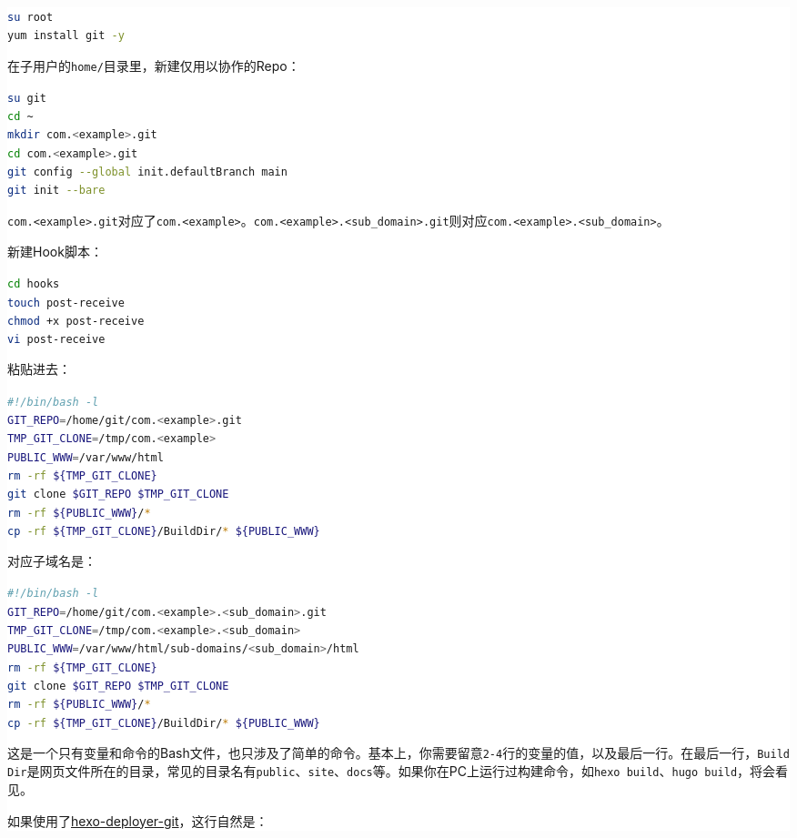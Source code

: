 ```sh
su root
yum install git -y
```

在子用户的`home/`目录里，新建仅用以协作的Repo：

```sh
su git
cd ~
mkdir com.<example>.git
cd com.<example>.git
git config --global init.defaultBranch main
git init --bare
```

`com.<example>.git`对应了`com.<example>`。`com.<example>.<sub_domain>.git`则对应`com.<example>.<sub_domain>`。

新建Hook脚本：

```sh
cd hooks
touch post-receive
chmod +x post-receive
vi post-receive
```

粘贴进去：

```sh
#!/bin/bash -l
GIT_REPO=/home/git/com.<example>.git
TMP_GIT_CLONE=/tmp/com.<example>
PUBLIC_WWW=/var/www/html
rm -rf ${TMP_GIT_CLONE}
git clone $GIT_REPO $TMP_GIT_CLONE
rm -rf ${PUBLIC_WWW}/*
cp -rf ${TMP_GIT_CLONE}/BuildDir/* ${PUBLIC_WWW}
```

对应子域名是：

```sh
#!/bin/bash -l
GIT_REPO=/home/git/com.<example>.<sub_domain>.git
TMP_GIT_CLONE=/tmp/com.<example>.<sub_domain>
PUBLIC_WWW=/var/www/html/sub-domains/<sub_domain>/html
rm -rf ${TMP_GIT_CLONE}
git clone $GIT_REPO $TMP_GIT_CLONE
rm -rf ${PUBLIC_WWW}/*
cp -rf ${TMP_GIT_CLONE}/BuildDir/* ${PUBLIC_WWW}
```

这是一个只有变量和命令的Bash文件，也只涉及了简单的命令。基本上，你需要留意`2-4`行的变量的值，以及最后一行。在最后一行，`BuildDir`是网页文件所在的目录，常见的目录名有`public`、`site`、`docs`等。如果你在PC上运行过构建命令，如`hexo build`、`hugo build`，将会看见。

如果使用了[hexo-deployer-git](https://github.com/hexojs/hexo-deployer-git)，这行自然是：

